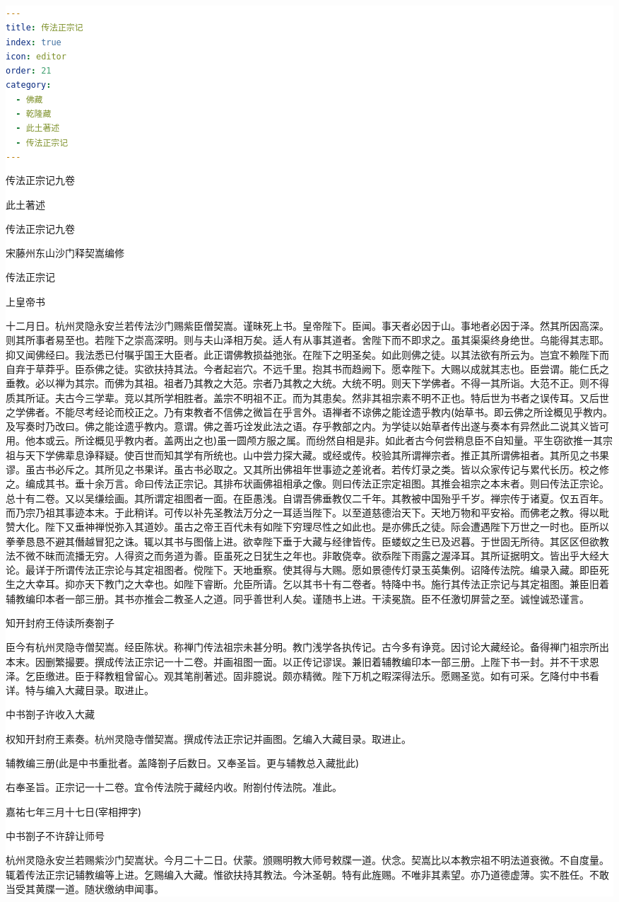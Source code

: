 ```yaml
---
title: 传法正宗记
index: true
icon: editor
order: 21
category:
  - 佛藏
  - 乾隆藏
  - 此土著述
  - 传法正宗记
---
```


传法正宗记九卷  

此土著述  

传法正宗记九卷  

宋藤州东山沙门释契嵩编修  

传法正宗记  

上皇帝书  

十二月日。杭州灵隐永安兰若传法沙门赐紫臣僧契嵩。谨昧死上书。皇帝陛下。臣闻。事天者必因于山。事地者必因于泽。然其所因高深。则其所事者易至也。若陛下之崇高深明。则与夫山泽相万矣。适人有从事其道者。舍陛下而不即求之。虽其渠渠终身绝世。乌能得其志耶。抑又闻佛经曰。我法悉已付嘱乎国王大臣者。此正谓佛教损益弛张。在陛下之明圣矣。如此则佛之徒。以其法欲有所云为。岂宜不赖陛下而自弃于草莽乎。臣忝佛之徒。实欲扶持其法。今者起岩穴。不远千里。抱其书而趋阙下。愿幸陛下。大赐以成就其志也。臣尝谓。能仁氏之垂教。必以禅为其宗。而佛为其祖。祖者乃其教之大范。宗者乃其教之大统。大统不明。则天下学佛者。不得一其所诣。大范不正。则不得质其所证。夫古今三学辈。竞以其所学相胜者。盖宗不明祖不正。而为其患矣。然非其祖宗素不明不正也。特后世为书者之误传耳。又后世之学佛者。不能尽考经论而校正之。乃有束教者不信佛之微旨在乎言外。语禅者不谅佛之能诠遗乎教内(始草书。即云佛之所诠概见乎教内。及写奏时乃改曰。佛之能诠遗乎教内。意谓。佛之善巧诠发此法之语。存乎教部之内。为学徒以始草者传出遂与奏本有异然此二说其义皆可用。他本或云。所诠概见乎教内者。盖两出之也)虽一圆颅方服之属。而纷然自相是非。如此者古今何尝稍息臣不自知量。平生窃欲推一其宗祖与天下学佛辈息诤释疑。使百世而知其学有所统也。山中尝力探大藏。或经或传。校验其所谓禅宗者。推正其所谓佛祖者。其所见之书果谬。虽古书必斥之。其所见之书果详。虽古书必取之。又其所出佛祖年世事迹之差讹者。若传灯录之类。皆以众家传记与累代长历。校之修之。编成其书。垂十余万言。命曰传法正宗记。其排布状画佛祖相承之像。则曰传法正宗定祖图。其推会祖宗之本末者。则曰传法正宗论。总十有二卷。又以吴缣绘画。其所谓定祖图者一面。在臣愚浅。自谓吾佛垂教仅二千年。其教被中国殆乎千岁。禅宗传于诸夏。仅五百年。而乃宗乃祖其事迹本末。于此稍详。可传以补先圣教法万分之一耳适当陛下。以至道慈德治天下。天地万物和平安裕。而佛老之教。得以毗赞大化。陛下又垂神禅悦弥入其道妙。虽古之帝王百代未有如陛下穷理尽性之如此也。是亦佛氏之徒。际会遭遇陛下万世之一时也。臣所以拳拳恳恳不避其僭越冒犯之诛。辄以其书与图偕上进。欲幸陛下垂于大藏与经律皆传。臣蝼蚁之生已及迟暮。于世固无所待。其区区但欲教法不微不昧而流播无穷。人得资之而务道为善。臣虽死之日犹生之年也。非敢侥幸。欲忝陛下雨露之渥泽耳。其所证据明文。皆出乎大经大论。最详于所谓传法正宗论与其定祖图者。傥陛下。天地垂察。使其得与大赐。愿如景德传灯录玉英集例。诏降传法院。编录入藏。即臣死生之大幸耳。抑亦天下教门之大幸也。如陛下睿断。允臣所请。乞以其书十有二卷者。特降中书。施行其传法正宗记与其定祖图。兼臣旧着辅教编印本者一部三册。其书亦推会二教圣人之道。同乎善世利人矣。谨随书上进。干渎冕旒。臣不任激切屏营之至。诚惶诚恐谨言。  

知开封府王侍读所奏劄子  

臣今有杭州灵隐寺僧契嵩。经臣陈状。称禅门传法祖宗未甚分明。教门浅学各执传记。古今多有诤竞。因讨论大藏经论。备得禅门祖宗所出本末。因删繁撮要。撰成传法正宗记一十二卷。并画祖图一面。以正传记谬误。兼旧着辅教编印本一部三册。上陛下书一封。并不干求恩泽。乞臣缴进。臣于释教粗曾留心。观其笔削著述。固非臆说。颇亦精微。陛下万机之暇深得法乐。愿赐圣览。如有可采。乞降付中书看详。特与编入大藏目录。取进止。  

中书劄子许收入大藏  

权知开封府王素奏。杭州灵隐寺僧契嵩。撰成传法正宗记并画图。乞编入大藏目录。取进止。  

辅教编三册(此是中书重批者。盖降劄子后数日。又奉圣旨。更与辅教总入藏批此)  

右奉圣旨。正宗记一十二卷。宜令传法院于藏经内收。附劄付传法院。准此。  

嘉祐七年三月十七日(宰相押字)  

中书劄子不许辞让师号  

杭州灵隐永安兰若赐紫沙门契嵩状。今月二十二日。伏蒙。颁赐明教大师号敕牒一道。伏念。契嵩比以本教宗祖不明法道衰微。不自度量。辄着传法正宗记辅教编等上进。乞赐编入大藏。惟欲扶持其教法。今沐圣朝。特有此旌赐。不唯非其素望。亦乃道德虚薄。实不胜任。不敢当受其黄牒一道。随状缴纳申闻事。  
